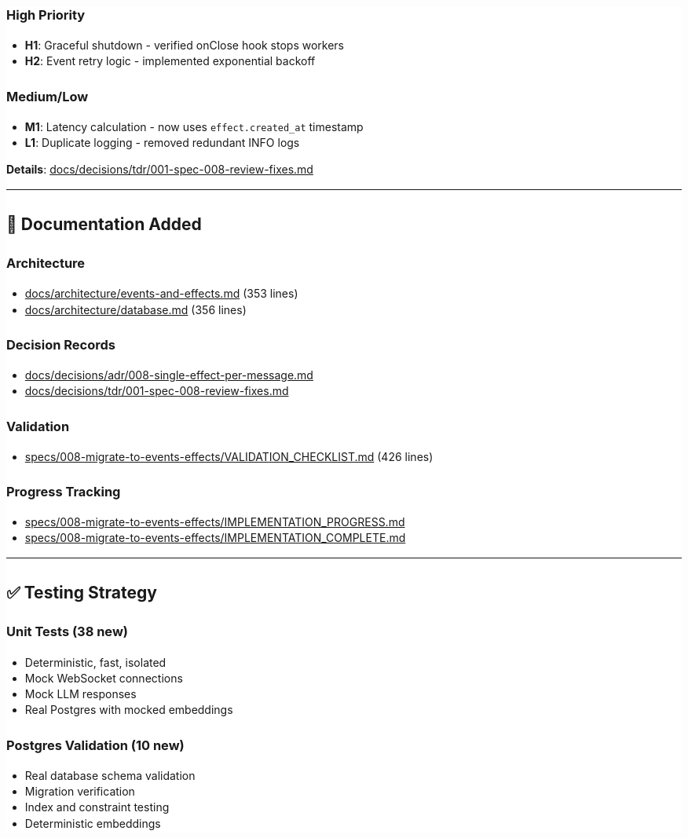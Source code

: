 ### **High Priority**
- **H1**: Graceful shutdown - verified onClose hook stops workers
- **H2**: Event retry logic - implemented exponential backoff

### **Medium/Low**
- **M1**: Latency calculation - now uses `effect.created_at` timestamp
- **L1**: Duplicate logging - removed redundant INFO logs

**Details**: [docs/decisions/tdr/001-spec-008-review-fixes.md](../docs/decisions/tdr/001-spec-008-review-fixes.md)

---

## 📝 Documentation Added

### **Architecture**
- [docs/architecture/events-and-effects.md](../docs/architecture/events-and-effects.md) (353 lines)
- [docs/architecture/database.md](../docs/architecture/database.md) (356 lines)

### **Decision Records**
- [docs/decisions/adr/008-single-effect-per-message.md](../docs/decisions/adr/008-single-effect-per-message.md)
- [docs/decisions/tdr/001-spec-008-review-fixes.md](../docs/decisions/tdr/001-spec-008-review-fixes.md)

### **Validation**
- [specs/008-migrate-to-events-effects/VALIDATION_CHECKLIST.md](../specs/008-migrate-to-events-effects/VALIDATION_CHECKLIST.md) (426 lines)

### **Progress Tracking**
- [specs/008-migrate-to-events-effects/IMPLEMENTATION_PROGRESS.md](../specs/008-migrate-to-events-effects/IMPLEMENTATION_PROGRESS.md)
- [specs/008-migrate-to-events-effects/IMPLEMENTATION_COMPLETE.md](../specs/008-migrate-to-events-effects/IMPLEMENTATION_COMPLETE.md)

---

## ✅ Testing Strategy

### **Unit Tests** (38 new)
- Deterministic, fast, isolated
- Mock WebSocket connections
- Mock LLM responses
- Real Postgres with mocked embeddings

### **Postgres Validation** (10 new)
- Real database schema validation
- Migration verification
- Index and constraint testing
- Deterministic embeddings
